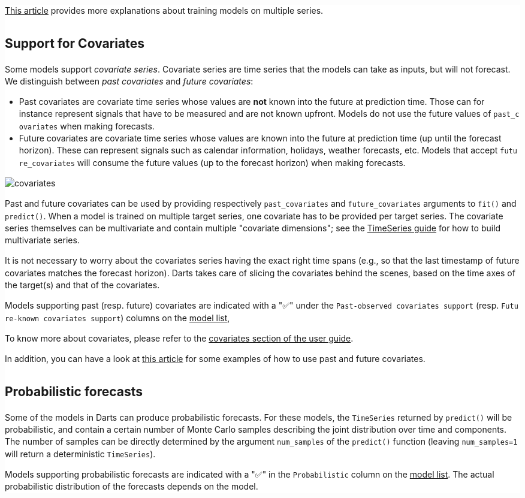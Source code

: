[This article](https://medium.com/unit8-machine-learning-publication/training-forecasting-models-on-multiple-time-series-with-darts-dc4be70b1844) provides more explanations about training models on multiple series.

## Support for Covariates

Some models support *covariate series*. Covariate series are time series that the models can take as inputs, but will not forecast.
We distinguish between *past covariates* and *future covariates*:

* Past covariates are covariate time series whose values are **not** known into the future at prediction time. Those can for instance represent signals that have to be measured and are not known upfront. Models do not use the future values of `past_covariates` when making forecasts.
* Future covariates are covariate time series whose values are known into the future at prediction time (up until the forecast horizon). These can represent signals such as calendar information, holidays, weather forecasts, etc. Models that accept `future_covariates` will consume the future values (up to the forecast horizon) when making forecasts.

![covariates](./images/covariates/covariates-highlevel.png)

Past and future covariates can be used by providing respectively `past_covariates` and `future_covariates` arguments to `fit()` and `predict()`.
When a model is trained on multiple target series, one covariate has to be provided per target series. The covariate series themselves can be multivariate
and contain multiple "covariate dimensions"; see the [TimeSeries guide](https://unit8co.github.io/darts/userguide/timeseries.html) for how to build multivariate series.

It is not necessary to worry about the covariates series having the exact right time spans (e.g., so that the last timestamp of future covariates matches the forecast horizon). Darts takes care of slicing the covariates behind the scenes, based on the time axes of the target(s) and that of the covariates.

Models supporting past (resp. future) covariates are indicated with a "✅" under the `Past-observed covariates support` (resp. `Future-known covariates support`) columns on the [model list](https://github.com/unit8co/darts#forecasting-models),

To know more about covariates, please refer to the [covariates section of the user guide](https://unit8co.github.io/darts/userguide/covariates.html).

In addition, you can have a look at [this article](https://medium.com/unit8-machine-learning-publication/time-series-forecasting-using-past-and-future-external-data-with-darts-1f0539585993) for some examples of how to use past and future covariates.

## Probabilistic forecasts

Some of the models in Darts can produce probabilistic forecasts. For these models, the `TimeSeries` returned by `predict()` will be probabilistic, and contain a certain number of Monte Carlo samples describing the joint distribution over time and components. The number of samples can be directly determined by the argument `num_samples` of the `predict()` function (leaving `num_samples=1` will return a deterministic `TimeSeries`).

Models supporting probabilistic forecasts are indicated with a "✅" in the `Probabilistic` column on the [model list](https://github.com/unit8co/darts#forecasting-models).
The actual probabilistic distribution of the forecasts depends on the model.

